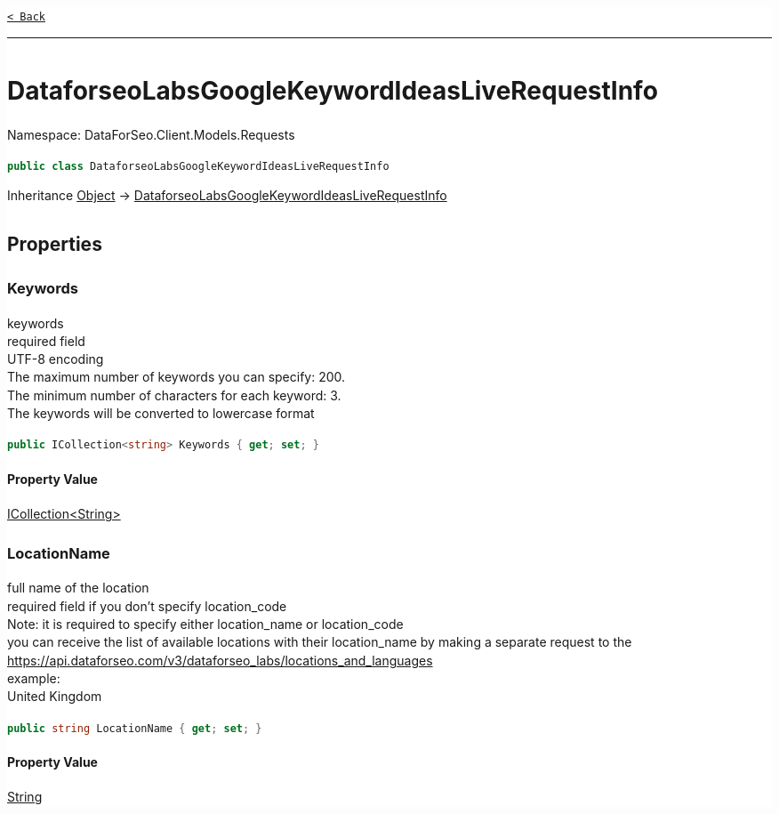 [`< Back`](./)

---

# DataforseoLabsGoogleKeywordIdeasLiveRequestInfo

Namespace: DataForSeo.Client.Models.Requests

```csharp
public class DataforseoLabsGoogleKeywordIdeasLiveRequestInfo
```

Inheritance [Object](https://docs.microsoft.com/en-us/dotnet/api/system.object) → [DataforseoLabsGoogleKeywordIdeasLiveRequestInfo](./dataforseo.client.models.requests.dataforseolabsgooglekeywordideasliverequestinfo)

## Properties

### **Keywords**

keywords
 <br>required field
 <br>UTF-8 encoding
 <br>The maximum number of keywords you can specify: 200.
 <br>The minimum number of characters for each keyword: 3.
 <br>The keywords will be converted to lowercase format

```csharp
public ICollection<string> Keywords { get; set; }
```

#### Property Value

[ICollection&lt;String&gt;](https://docs.microsoft.com/en-us/dotnet/api/system.collections.generic.icollection-1)<br>

### **LocationName**

full name of the location
 <br>required field if you don’t specify location_code
 <br>Note: it is required to specify either location_name or location_code
 <br>you can receive the list of available locations with their location_name by making a separate request to the
 <br>https://api.dataforseo.com/v3/dataforseo_labs/locations_and_languages
 <br>example:
 <br>United Kingdom

```csharp
public string LocationName { get; set; }
```

#### Property Value

[String](https://docs.microsoft.com/en-us/dotnet/api/system.string)<br>
